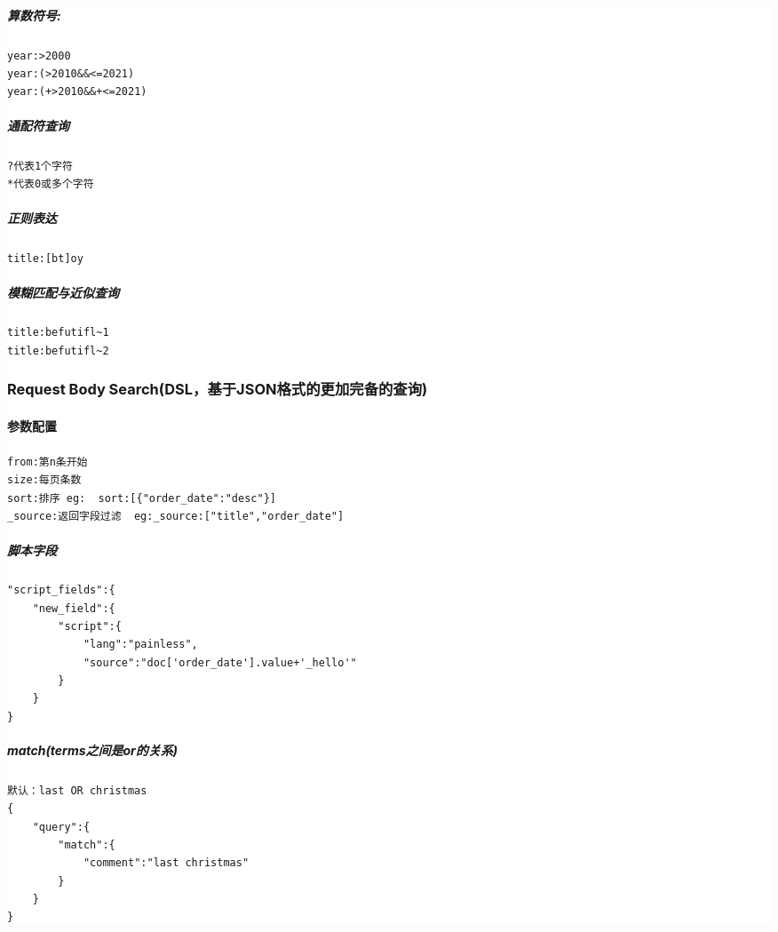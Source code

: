 ##### 算数符号:

```
year:>2000
year:(>2010&&<=2021)
year:(+>2010&&+<=2021)
```

##### 通配符查询

```
?代表1个字符
*代表0或多个字符
```

##### 正则表达

```
title:[bt]oy
```

##### 模糊匹配与近似查询

```
title:befutifl~1
title:befutifl~2
```

### Request Body Search(DSL，基于JSON格式的更加完备的查询)

#### 参数配置

```
from:第n条开始
size:每页条数
sort:排序 eg:  sort:[{"order_date":"desc"}]
_source:返回字段过滤  eg:_source:["title","order_date"]
```

##### 脚本字段

```elasticsearch
"script_fields":{
    "new_field":{
    	"script":{
    		"lang":"painless",
    		"source":"doc['order_date'].value+'_hello'"
    	}
    }
}
```

##### match(terms之间是or的关系)

```elasticsearch
默认：last OR christmas
{
	"query":{
		"match":{
			"comment":"last christmas"
		}
	}
}
```
